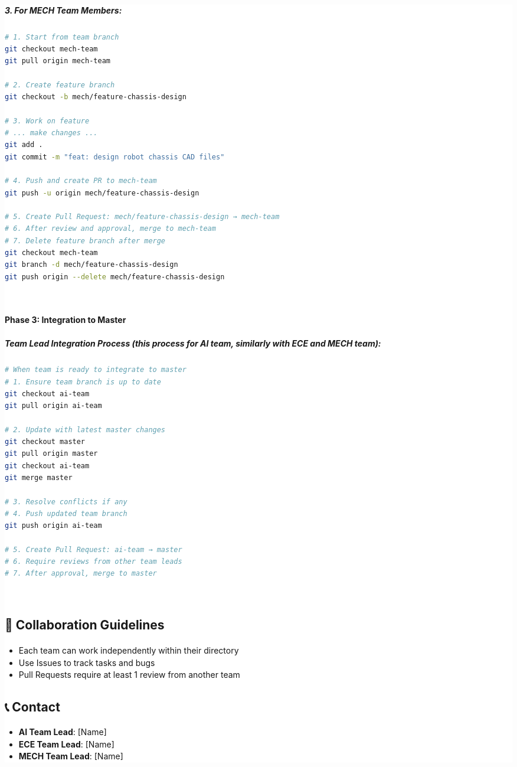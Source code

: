 ##### 3. For MECH Team Members:
```bash
# 1. Start from team branch
git checkout mech-team
git pull origin mech-team

# 2. Create feature branch
git checkout -b mech/feature-chassis-design

# 3. Work on feature
# ... make changes ...
git add .
git commit -m "feat: design robot chassis CAD files"

# 4. Push and create PR to mech-team
git push -u origin mech/feature-chassis-design

# 5. Create Pull Request: mech/feature-chassis-design → mech-team
# 6. After review and approval, merge to mech-team
# 7. Delete feature branch after merge
git checkout mech-team
git branch -d mech/feature-chassis-design
git push origin --delete mech/feature-chassis-design
```

<br>

#### Phase 3: Integration to Master

##### Team Lead Integration Process (this process for AI team, similarly with ECE and MECH team):
```bash
# When team is ready to integrate to master
# 1. Ensure team branch is up to date
git checkout ai-team
git pull origin ai-team

# 2. Update with latest master changes
git checkout master
git pull origin master
git checkout ai-team
git merge master

# 3. Resolve conflicts if any
# 4. Push updated team branch
git push origin ai-team

# 5. Create Pull Request: ai-team → master
# 6. Require reviews from other team leads
# 7. After approval, merge to master
```
<br>

## 🤝 Collaboration Guidelines
- Each team can work independently within their directory
- Use Issues to track tasks and bugs
- Pull Requests require at least 1 review from another team

## 📞 Contact
- **AI Team Lead**: [Name]
- **ECE Team Lead**: [Name] 
- **MECH Team Lead**: [Name]